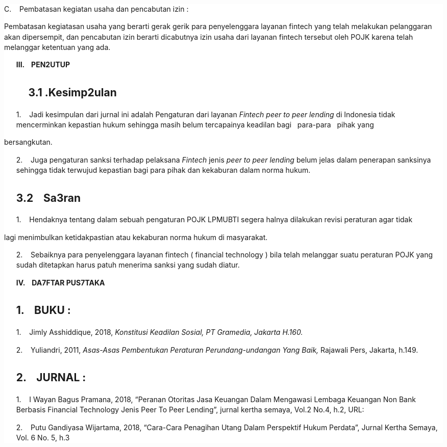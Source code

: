 <p><span class="font8">C. &nbsp;&nbsp;&nbsp;Pembatasan kegiatan usaha dan pencabutan izin :</span></p></li></ul>
<p><span class="font8">Pembatasan kegiatasan usaha yang berarti gerak gerik para penyelenggara layanan fintech yang telah melakukan pelanggaran akan dipersempit, dan pencabutan izin berarti dicabutnya izin usaha dari layanan fintech tersebut oleh POJK karena telah melanggar ketentuan yang ada.</span></p>
<ul style="list-style:none;"><li>
<p><span class="font8" style="font-weight:bold;">III. &nbsp;&nbsp;&nbsp;PEN</span><span class="font7" style="font-weight:bold;">2</span><span class="font8" style="font-weight:bold;">UTUP</span></p>
<ul style="list-style:none;">
<li>
<h2><a name="bookmark11"></a><span class="font8" style="font-weight:bold;"><a name="bookmark12"></a>3.1 .Kesimp</span><span class="font7" style="font-weight:bold;">2</span><span class="font8" style="font-weight:bold;">ulan</span></h2></li></ul></li></ul>
<ul style="list-style:none;"><li>
<p><span class="font8">1. &nbsp;&nbsp;&nbsp;Jadi kesimpulan dari jurnal ini adalah Pengaturan dari layanan </span><span class="font8" style="font-style:italic;">Fintech peer to peer lending</span><span class="font8"> di Indonesia tidak mencerminkan kepastian hukum sehingga masih belum tercapainya keadilan bagi &nbsp;&nbsp;para-para &nbsp;&nbsp;pihak yang</span></p></li></ul>
<p><span class="font8">bersangkutan.</span></p>
<ul style="list-style:none;"><li>
<p><span class="font8">2. &nbsp;&nbsp;&nbsp;Juga pengaturan sanksi terhadap pelaksana </span><span class="font8" style="font-style:italic;">Fintech</span><span class="font8"> jenis </span><span class="font8" style="font-style:italic;">peer to peer lending</span><span class="font8"> belum jelas dalam penerapan sanksinya sehingga tidak terwujud kepastian bagi para pihak dan kekaburan dalam norma hukum.</span></p></li></ul>
<ul style="list-style:none;"><li>
<h2><a name="bookmark13"></a><span class="font8" style="font-weight:bold;"><a name="bookmark14"></a>3.2 &nbsp;&nbsp;&nbsp;Sa</span><span class="font7" style="font-weight:bold;">3</span><span class="font8" style="font-weight:bold;">ran</span></h2></li></ul>
<ul style="list-style:none;"><li>
<p><span class="font8">1. &nbsp;&nbsp;&nbsp;Hendaknya tentang dalam sebuah pengaturan POJK LPMUBTI segera halnya dilakukan revisi peraturan agar tidak</span></p></li></ul>
<p><span class="font8">lagi menimbulkan ketidakpastian atau kekaburan norma hukum di masyarakat.</span></p>
<ul style="list-style:none;"><li>
<p><span class="font8">2. &nbsp;&nbsp;&nbsp;Sebaiknya para penyelenggara layanan fintech ( financial technology ) bila telah melanggar suatu peraturan POJK yang sudah ditetapkan harus patuh menerima sanksi yang sudah diatur.</span></p></li></ul>
<ul style="list-style:none;"><li>
<p><span class="font8" style="font-weight:bold;">IV. &nbsp;&nbsp;&nbsp;DA</span><span class="font7" style="font-weight:bold;">7</span><span class="font8" style="font-weight:bold;">FTAR PUS</span><span class="font7" style="font-weight:bold;">7</span><span class="font8" style="font-weight:bold;">TAKA</span></p></li></ul>
<ul style="list-style:none;"><li>
<h2><a name="bookmark15"></a><span class="font8" style="font-weight:bold;"><a name="bookmark16"></a>1. &nbsp;&nbsp;&nbsp;BUKU :</span></h2></li></ul>
<ul style="list-style:none;"><li>
<p><span class="font8">1. &nbsp;&nbsp;&nbsp;Jimly Asshiddique, 2018, </span><span class="font8" style="font-style:italic;">Konstitusi Keadilan Sosial, PT Gramedia, Jakarta H.160.</span></p></li>
<li>
<p><span class="font8">2. &nbsp;&nbsp;&nbsp;Yuliandri, 2011, </span><span class="font8" style="font-style:italic;">Asas-Asas Pembentukan Peraturan Perundang-undangan Yang Baik,</span><span class="font8"> Rajawali Pers, Jakarta, h.149.</span></p></li></ul>
<ul style="list-style:none;"><li>
<h2><a name="bookmark17"></a><span class="font8" style="font-weight:bold;"><a name="bookmark18"></a>2. &nbsp;&nbsp;&nbsp;JURNAL :</span></h2></li></ul>
<ul style="list-style:none;"><li>
<p><span class="font8">1. &nbsp;&nbsp;&nbsp;I Wayan Bagus Pramana, 2018, “Peranan Otoritas Jasa Keuangan Dalam Mengawasi Lembaga Keuangan Non Bank Berbasis Financial Technology Jenis Peer To Peer Lending”, jurnal kertha semaya, Vol.2 No.4, h.2, URL:</span></p></li>
<li>
<p><span class="font8">2. &nbsp;&nbsp;&nbsp;Putu Gandiyasa Wijartama, 2018, “Cara-Cara Penagihan Utang Dalam Perspektif Hukum Perdata”, Jurnal Kertha Semaya, Vol. 6 No. 5, h.3</span></p></li>